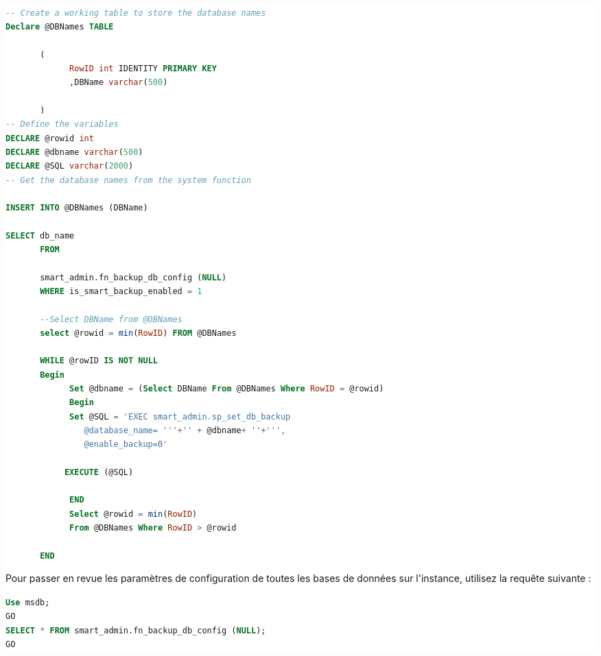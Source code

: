 ```sql
-- Create a working table to store the database names  
Declare @DBNames TABLE  
  
       (  
             RowID int IDENTITY PRIMARY KEY  
             ,DBName varchar(500)  
  
       )  
-- Define the variables  
DECLARE @rowid int  
DECLARE @dbname varchar(500)  
DECLARE @SQL varchar(2000)  
-- Get the database names from the system function  
  
INSERT INTO @DBNames (DBName)  
  
SELECT db_name  
       FROM
  
       smart_admin.fn_backup_db_config (NULL)  
       WHERE is_smart_backup_enabled = 1  
  
       --Select DBName from @DBNames 
       select @rowid = min(RowID) FROM @DBNames  
  
       WHILE @rowID IS NOT NULL  
       Begin
             Set @dbname = (Select DBName From @DBNames Where RowID = @rowid)  
             Begin  
             Set @SQL = 'EXEC smart_admin.sp_set_db_backup    
                @database_name= '''+'' + @dbname+ ''+''',   
                @enable_backup=0'  
  
            EXECUTE (@SQL)  
  
             END  
             Select @rowid = min(RowID)  
             From @DBNames Where RowID > @rowid  
  
       END
```  
  
 Pour passer en revue les paramètres de configuration de toutes les bases de données sur l'instance, utilisez la requête suivante :  
  
```sql
Use msdb;  
GO  
SELECT * FROM smart_admin.fn_backup_db_config (NULL);  
GO
```  
  